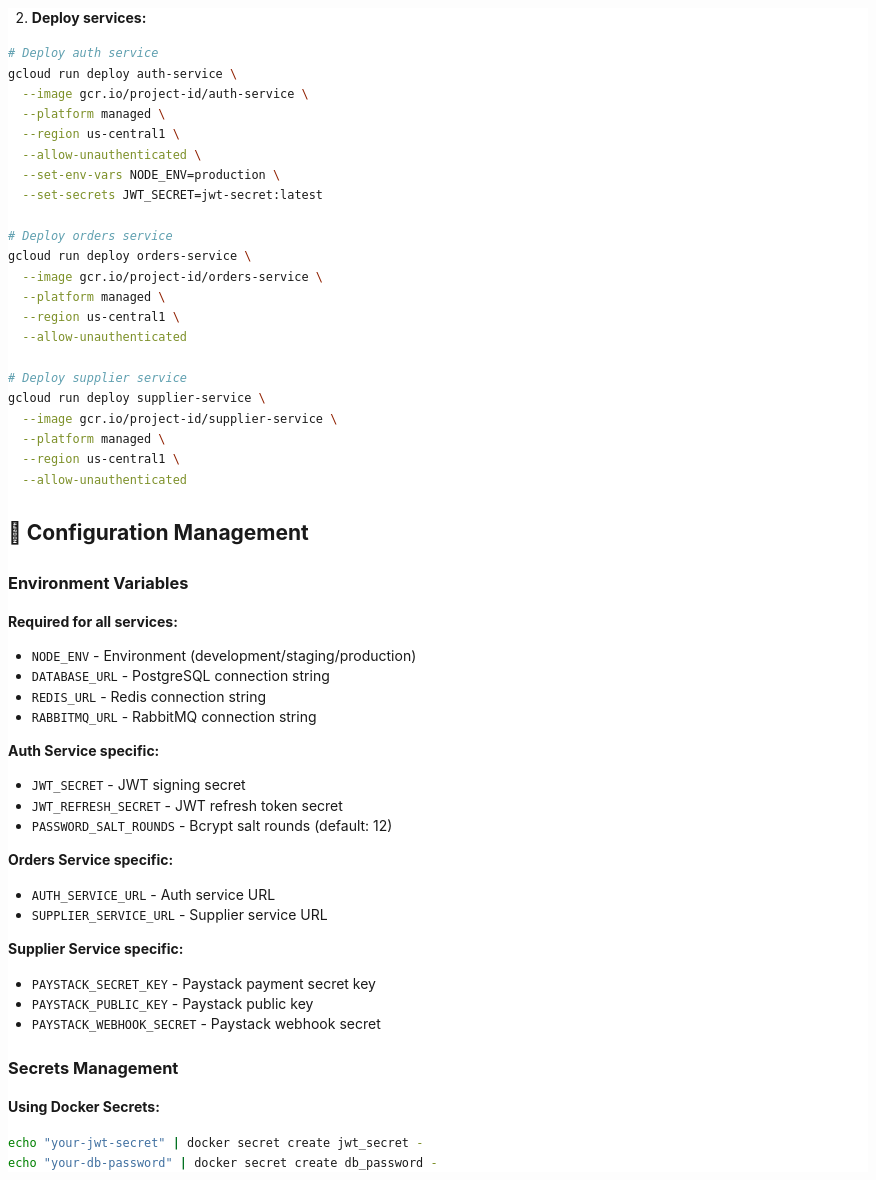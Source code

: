2. **Deploy services:**
```bash
# Deploy auth service
gcloud run deploy auth-service \
  --image gcr.io/project-id/auth-service \
  --platform managed \
  --region us-central1 \
  --allow-unauthenticated \
  --set-env-vars NODE_ENV=production \
  --set-secrets JWT_SECRET=jwt-secret:latest

# Deploy orders service
gcloud run deploy orders-service \
  --image gcr.io/project-id/orders-service \
  --platform managed \
  --region us-central1 \
  --allow-unauthenticated

# Deploy supplier service
gcloud run deploy supplier-service \
  --image gcr.io/project-id/supplier-service \
  --platform managed \
  --region us-central1 \
  --allow-unauthenticated
```

## 🔧 Configuration Management

### Environment Variables

**Required for all services:**
- `NODE_ENV` - Environment (development/staging/production)
- `DATABASE_URL` - PostgreSQL connection string
- `REDIS_URL` - Redis connection string
- `RABBITMQ_URL` - RabbitMQ connection string

**Auth Service specific:**
- `JWT_SECRET` - JWT signing secret
- `JWT_REFRESH_SECRET` - JWT refresh token secret
- `PASSWORD_SALT_ROUNDS` - Bcrypt salt rounds (default: 12)

**Orders Service specific:**
- `AUTH_SERVICE_URL` - Auth service URL
- `SUPPLIER_SERVICE_URL` - Supplier service URL

**Supplier Service specific:**
- `PAYSTACK_SECRET_KEY` - Paystack payment secret key
- `PAYSTACK_PUBLIC_KEY` - Paystack public key
- `PAYSTACK_WEBHOOK_SECRET` - Paystack webhook secret

### Secrets Management

**Using Docker Secrets:**
```bash
echo "your-jwt-secret" | docker secret create jwt_secret -
echo "your-db-password" | docker secret create db_password -
```
